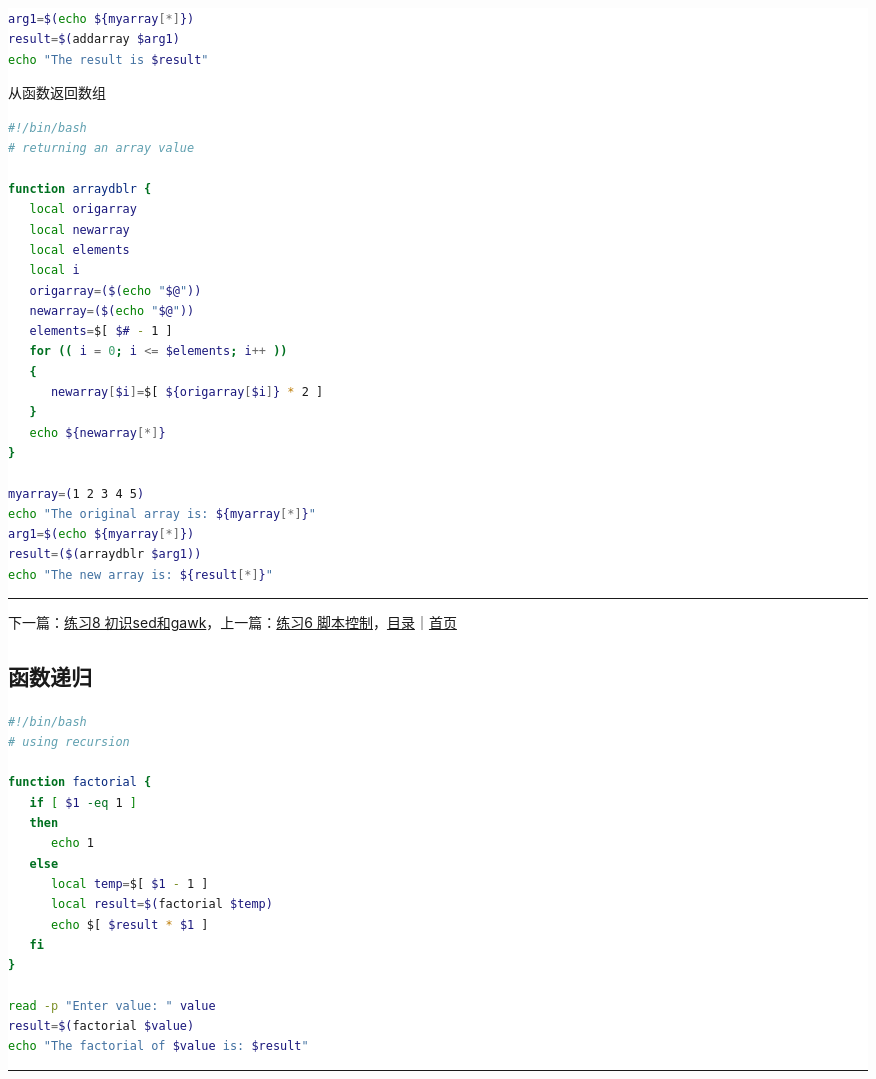 ```bash
arg1=$(echo ${myarray[*]})
result=$(addarray $arg1)
echo "The result is $result"
```

从函数返回数组

```bash
#!/bin/bash
# returning an array value

function arraydblr {
   local origarray
   local newarray
   local elements
   local i
   origarray=($(echo "$@"))
   newarray=($(echo "$@"))
   elements=$[ $# - 1 ]
   for (( i = 0; i <= $elements; i++ ))
   {
      newarray[$i]=$[ ${origarray[$i]} * 2 ]
   }
   echo ${newarray[*]}
}

myarray=(1 2 3 4 5)
echo "The original array is: ${myarray[*]}"
arg1=$(echo ${myarray[*]})
result=($(arraydblr $arg1))
echo "The new array is: ${result[*]}"
```

---
下一篇：[练习8 初识sed和gawk](../practice-08/)，上一篇：[练习6 脚本控制](../practice-06/)，[目录](#创建函数)｜[首页](../README.md)

## 函数递归

```bash
#!/bin/bash
# using recursion

function factorial {
   if [ $1 -eq 1 ]
   then
      echo 1
   else
      local temp=$[ $1 - 1 ]
      local result=$(factorial $temp)
      echo $[ $result * $1 ]
   fi
}
 
read -p "Enter value: " value
result=$(factorial $value)
echo "The factorial of $value is: $result"
```

---
